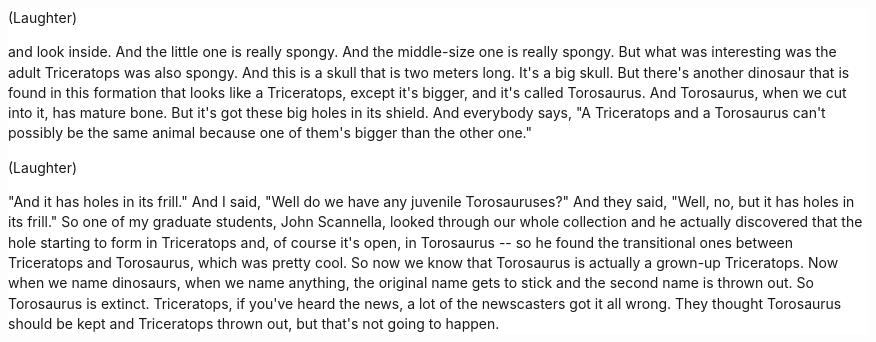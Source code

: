 (Laughter)

and look inside.
And the little one is really spongy.
And the middle-size one is really spongy.
But what was interesting
was the adult Triceratops was also spongy.
And this is a skull
that is two meters long.
It&#39;s a big skull.
But there&#39;s another dinosaur
that is found in this formation
that looks like a Triceratops,
except it&#39;s bigger,
and it&#39;s called Torosaurus.
And Torosaurus, when we cut
into it, has mature bone.
But it&#39;s got these big
holes in its shield.
And everybody says,
&quot;A Triceratops and a Torosaurus
can&#39;t possibly be the same animal
because one of them&#39;s bigger
than the other one.&quot;

(Laughter)

&quot;And it has holes in its frill.&quot;
And I said, &quot;Well do we have
any juvenile Torosauruses?&quot;
And they said, &quot;Well, no,
but it has holes in its frill.&quot;
So one of my graduate
students, John Scannella,
looked through our whole collection
and he actually discovered that the hole
starting to form in Triceratops
and, of course it&#39;s open, in Torosaurus --
so he found the transitional ones
between Triceratops and Torosaurus,
which was pretty cool.
So now we know that Torosaurus
is actually a grown-up Triceratops.
Now when we name dinosaurs,
when we name anything,
the original name gets to stick
and the second name is thrown out.
So Torosaurus is extinct.
Triceratops, if you&#39;ve heard the news,
a lot of the newscasters got it all wrong.
They thought Torosaurus should be kept
and Triceratops thrown out,
but that&#39;s not going to happen.
